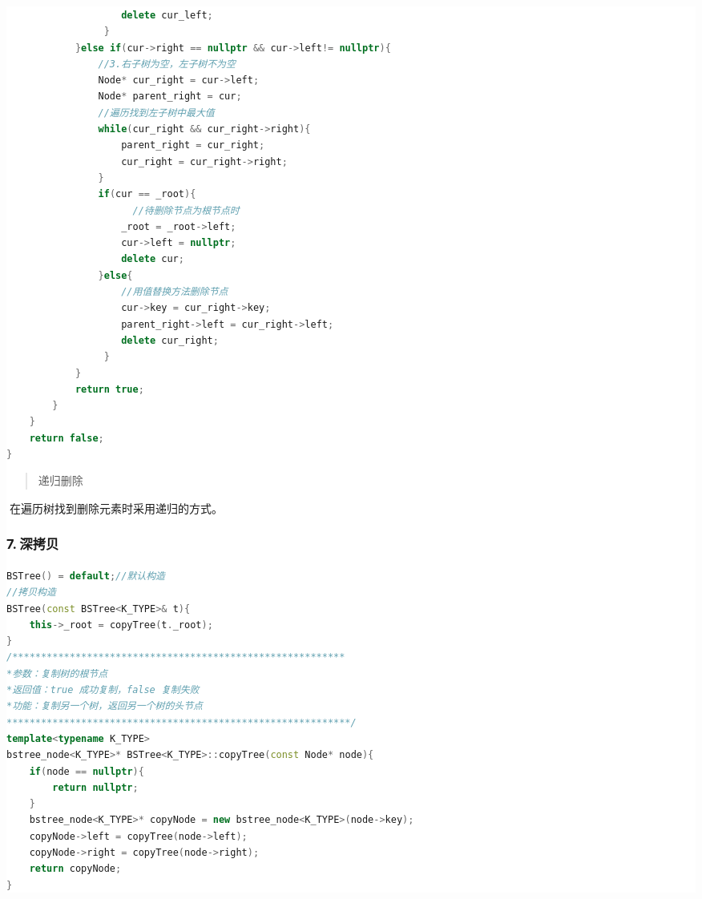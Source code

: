 ```c++
                    delete cur_left;
                 }
            }else if(cur->right == nullptr && cur->left!= nullptr){
                //3.右子树为空，左子树不为空
                Node* cur_right = cur->left;
                Node* parent_right = cur;
                //遍历找到左子树中最大值
                while(cur_right && cur_right->right){
                    parent_right = cur_right;
                    cur_right = cur_right->right;
                }
                if(cur == _root){
                      //待删除节点为根节点时
                    _root = _root->left;
                    cur->left = nullptr;
                    delete cur;
                }else{
                    //用值替换方法删除节点
                    cur->key = cur_right->key;
                    parent_right->left = cur_right->left;
                    delete cur_right;
                 }
            }
            return true;
        }
    }
    return false;
}
```

> 递归删除

​	在遍历树找到删除元素时采用递归的方式。

### 7. 深拷贝

```c++
BSTree() = default;//默认构造
//拷贝构造
BSTree(const BSTree<K_TYPE>& t){
    this->_root = copyTree(t._root);
}
/**********************************************************
*参数：复制树的根节点
*返回值：true 成功复制，false 复制失败
*功能：复制另一个树，返回另一个树的头节点
************************************************************/
template<typename K_TYPE>
bstree_node<K_TYPE>* BSTree<K_TYPE>::copyTree(const Node* node){
    if(node == nullptr){
        return nullptr;
    }
    bstree_node<K_TYPE>* copyNode = new bstree_node<K_TYPE>(node->key);
    copyNode->left = copyTree(node->left);
    copyNode->right = copyTree(node->right);
    return copyNode;
}
```
